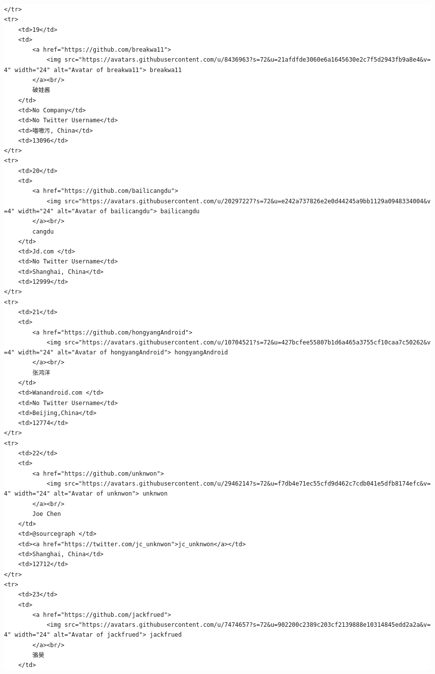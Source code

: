 	</tr>
	<tr>
		<td>19</td>
		<td>
			<a href="https://github.com/breakwa11">
				<img src="https://avatars.githubusercontent.com/u/8436963?s=72&u=21afdfde3060e6a1645630e2c7f5d2943fb9a8e4&v=4" width="24" alt="Avatar of breakwa11"> breakwa11
			</a><br/>
			破娃酱
		</td>
		<td>No Company</td>
		<td>No Twitter Username</td>
		<td>喵嗷污, China</td>
		<td>13096</td>
	</tr>
	<tr>
		<td>20</td>
		<td>
			<a href="https://github.com/bailicangdu">
				<img src="https://avatars.githubusercontent.com/u/20297227?s=72&u=e242a737826e2e0d44245a9bb1129a0948334004&v=4" width="24" alt="Avatar of bailicangdu"> bailicangdu
			</a><br/>
			cangdu
		</td>
		<td>Jd.com </td>
		<td>No Twitter Username</td>
		<td>Shanghai, China</td>
		<td>12999</td>
	</tr>
	<tr>
		<td>21</td>
		<td>
			<a href="https://github.com/hongyangAndroid">
				<img src="https://avatars.githubusercontent.com/u/10704521?s=72&u=427bcfee55807b1d6a465a3755cf10caa7c50262&v=4" width="24" alt="Avatar of hongyangAndroid"> hongyangAndroid
			</a><br/>
			张鸿洋
		</td>
		<td>Wanandroid.com </td>
		<td>No Twitter Username</td>
		<td>Beijing,China</td>
		<td>12774</td>
	</tr>
	<tr>
		<td>22</td>
		<td>
			<a href="https://github.com/unknwon">
				<img src="https://avatars.githubusercontent.com/u/2946214?s=72&u=f7db4e71ec55cfd9d462c7cdb041e5dfb8174efc&v=4" width="24" alt="Avatar of unknwon"> unknwon
			</a><br/>
			Joe Chen
		</td>
		<td>@sourcegraph </td>
		<td><a href="https://twitter.com/jc_unknwon">jc_unknwon</a></td>
		<td>Shanghai, China</td>
		<td>12712</td>
	</tr>
	<tr>
		<td>23</td>
		<td>
			<a href="https://github.com/jackfrued">
				<img src="https://avatars.githubusercontent.com/u/7474657?s=72&u=902200c2389c203cf2139888e10314845edd2a2a&v=4" width="24" alt="Avatar of jackfrued"> jackfrued
			</a><br/>
			骆昊
		</td>